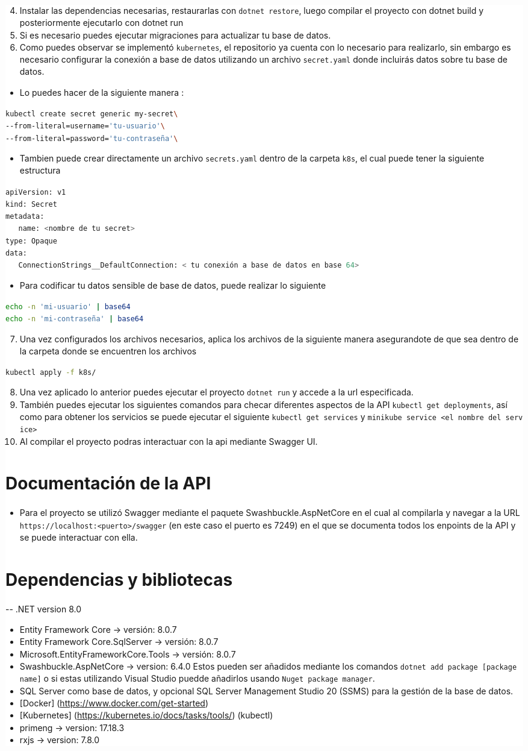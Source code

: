4. Instalar las dependencias necesarias, restaurarlas con `dotnet restore`, luego compilar el proyecto con dotnet build y posteriormente ejecutarlo con dotnet run
5. Si es necesario puedes ejecutar migraciones para actualizar tu base de datos.
6. Como puedes observar se implementó `kubernetes`, el repositorio ya cuenta con lo necesario para realizarlo, sin embargo es necesario configurar la conexión a base de datos utilizando un archivo `secret.yaml` donde incluirás datos sobre tu base de datos.
 - Lo puedes hacer de la siguiente manera :
 ```sh
 kubectl create secret generic my-secret\
 --from-literal=username='tu-usuario'\
 --from-literal=password='tu-contraseña'\
 ```

 - Tambien puede crear directamente un archivo `secrets.yaml` dentro de la carpeta `k8s`, el cual puede tener la siguiente estructura
 ```sh
apiVersion: v1
kind: Secret
metadata:
    name: <nombre de tu secret>
type: Opaque
data:
    ConnectionStrings__DefaultConnection: < tu conexión a base de datos en base 64>
```

- Para codificar tu datos sensible de base de datos, puede realizar lo siguiente 
 ```sh
echo -n 'mi-usuario' | base64
echo -n 'mi-contraseña' | base64
```
7. Una vez configurados los archivos necesarios, aplica los archivos de la siguiente manera asegurandote de que sea dentro de la carpeta donde se encuentren los archivos
 ```sh
kubectl apply -f k8s/
```
8. Una vez aplicado lo anterior puedes ejecutar el proyecto `dotnet run` y accede a la url especificada.
9. También puedes ejecutar los siguientes comandos para checar diferentes aspectos de la API  `kubectl get deployments`, así como  para obtener los servicios se puede ejecutar el siguiente  `kubectl get services` y `minikube service <el nombre del service>`
6. Al compilar el proyecto podras interactuar con la api mediante Swagger UI.

# Documentación de la API
- Para el proyecto se utilizó Swagger mediante el paquete Swashbuckle.AspNetCore en el cual al compilarla y navegar a la URL `https://localhost:<puerto>/swagger` (en este caso el puerto es 7249) en el que se documenta todos los enpoints de la API y se puede interactuar con ella.

# Dependencias y bibliotecas
-- .NET version 8.0
- Entity Framework Core -> versión: 8.0.7
- Entity Framework Core.SqlServer -> versión: 8.0.7
- Microsoft.EntityFrameworkCore.Tools -> versión: 8.0.7
- Swashbuckle.AspNetCore -> version: 6.4.0
Estos pueden ser añadidos  mediante los comandos `dotnet add package [package name]` o si estas utilizando Visual Studio puedde añadirlos usando `Nuget package manager`.
- SQL Server como base de datos, y opcional SQL Server Management Studio 20 (SSMS) para la gestión de la base de datos.
- [Docker] (https://www.docker.com/get-started)
- [Kubernetes] (https://kubernetes.io/docs/tasks/tools/) (kubectl)
- primeng -> version: 17.18.3
- rxjs -> version: 7.8.0

